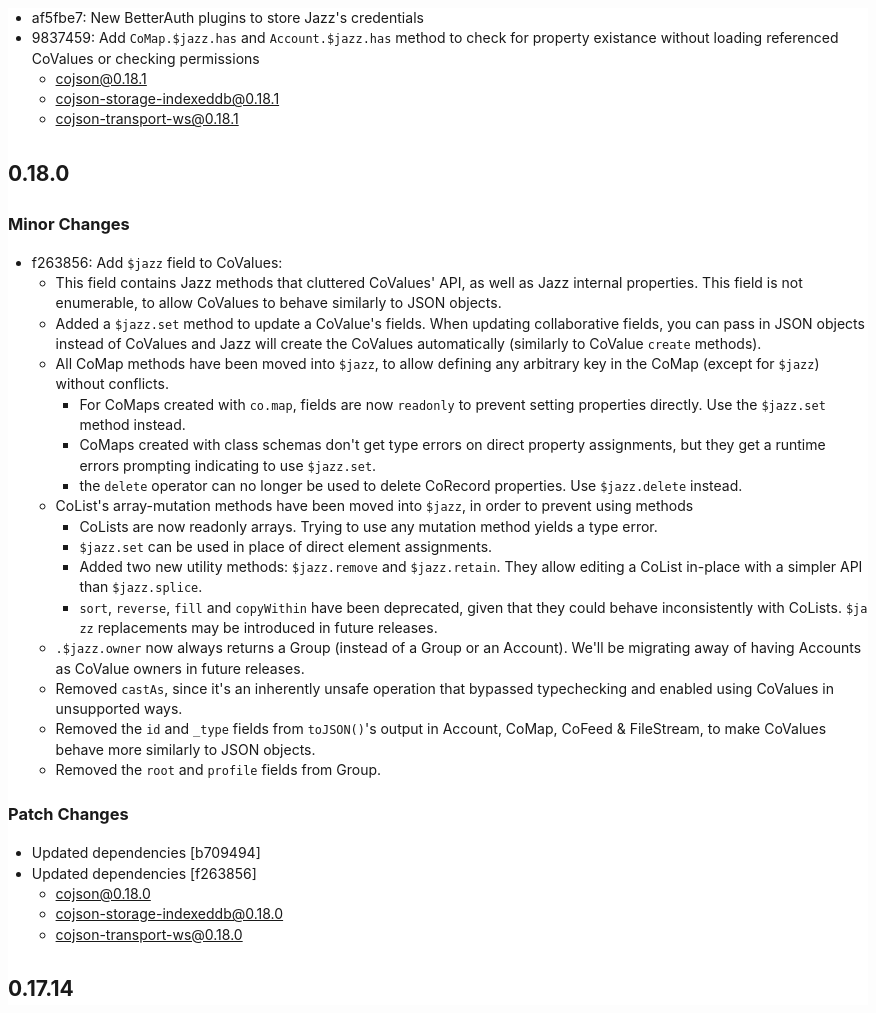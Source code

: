 - af5fbe7: New BetterAuth plugins to store Jazz's credentials
- 9837459: Add `CoMap.$jazz.has` and `Account.$jazz.has` method to check for property existance without loading referenced CoValues or checking permissions
  - cojson@0.18.1
  - cojson-storage-indexeddb@0.18.1
  - cojson-transport-ws@0.18.1

## 0.18.0

### Minor Changes

- f263856: Add `$jazz` field to CoValues:
  - This field contains Jazz methods that cluttered CoValues' API, as well as Jazz internal properties. This field is not enumerable, to allow CoValues to behave similarly to JSON objects.
  - Added a `$jazz.set` method to update a CoValue's fields. When updating collaborative fields, you can pass in JSON objects instead of CoValues and Jazz will create
    the CoValues automatically (similarly to CoValue `create` methods).
  - All CoMap methods have been moved into `$jazz`, to allow defining any arbitrary key in the CoMap (except for `$jazz`) without conflicts.
    - For CoMaps created with `co.map`, fields are now `readonly` to prevent setting properties directly. Use the `$jazz.set` method instead.
    - CoMaps created with class schemas don't get type errors on direct property assignments, but they get a runtime errors prompting indicating to use `$jazz.set`.
    - the `delete` operator can no longer be used to delete CoRecord properties. Use `$jazz.delete` instead.
  - CoList's array-mutation methods have been moved into `$jazz`, in order to prevent using methods
    - CoLists are now readonly arrays. Trying to use any mutation method yields a type error.
    - `$jazz.set` can be used in place of direct element assignments.
    - Added two new utility methods: `$jazz.remove` and `$jazz.retain`. They allow editing a CoList in-place with a simpler API than `$jazz.splice`.
    - `sort`, `reverse`, `fill` and `copyWithin` have been deprecated, given that they could behave inconsistently with CoLists. `$jazz` replacements may be introduced
      in future releases.
  - `.$jazz.owner` now always returns a Group (instead of a Group or an Account). We'll be migrating away of having Accounts as CoValue owners in future releases.
  - Removed `castAs`, since it's an inherently unsafe operation that bypassed typechecking and enabled using CoValues in unsupported ways.
  - Removed the `id` and `_type` fields from `toJSON()`'s output in Account, CoMap, CoFeed & FileStream, to make CoValues behave more similarly to JSON objects.
  - Removed the `root` and `profile` fields from Group.

### Patch Changes

- Updated dependencies [b709494]
- Updated dependencies [f263856]
  - cojson@0.18.0
  - cojson-storage-indexeddb@0.18.0
  - cojson-transport-ws@0.18.0

## 0.17.14
